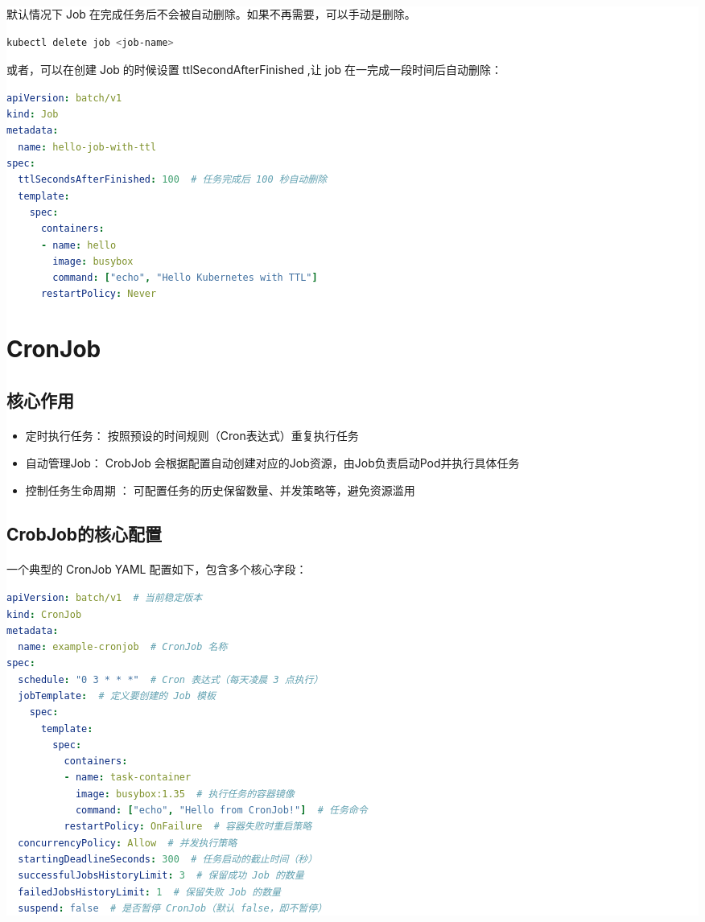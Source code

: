 默认情况下 Job 在完成任务后不会被自动删除。如果不再需要，可以手动是删除。

```bash
kubectl delete job <job-name>
```
或者，可以在创建 Job 的时候设置 ttlSecondAfterFinished ,让 job 在一完成一段时间后自动删除：
```yaml
apiVersion: batch/v1
kind: Job
metadata:
  name: hello-job-with-ttl
spec:
  ttlSecondsAfterFinished: 100  # 任务完成后 100 秒自动删除
  template:
    spec:
      containers:
      - name: hello
        image: busybox
        command: ["echo", "Hello Kubernetes with TTL"]
      restartPolicy: Never
```




# CronJob

## 核心作用

- 定时执行任务： 按照预设的时间规则（Cron表达式）重复执行任务

- 自动管理Job： CrobJob 会根据配置自动创建对应的Job资源，由Job负责启动Pod并执行具体任务

- 控制任务生命周期 ： 可配置任务的历史保留数量、并发策略等，避免资源滥用


## CrobJob的核心配置

一个典型的 CronJob YAML 配置如下，包含多个核心字段：

```yaml
apiVersion: batch/v1  # 当前稳定版本
kind: CronJob
metadata:
  name: example-cronjob  # CronJob 名称
spec:
  schedule: "0 3 * * *"  # Cron 表达式（每天凌晨 3 点执行）
  jobTemplate:  # 定义要创建的 Job 模板
    spec:
      template:
        spec:
          containers:
          - name: task-container
            image: busybox:1.35  # 执行任务的容器镜像
            command: ["echo", "Hello from CronJob!"]  # 任务命令
          restartPolicy: OnFailure  # 容器失败时重启策略
  concurrencyPolicy: Allow  # 并发执行策略
  startingDeadlineSeconds: 300  # 任务启动的截止时间（秒）
  successfulJobsHistoryLimit: 3  # 保留成功 Job 的数量
  failedJobsHistoryLimit: 1  # 保留失败 Job 的数量
  suspend: false  # 是否暂停 CronJob（默认 false，即不暂停）
```
